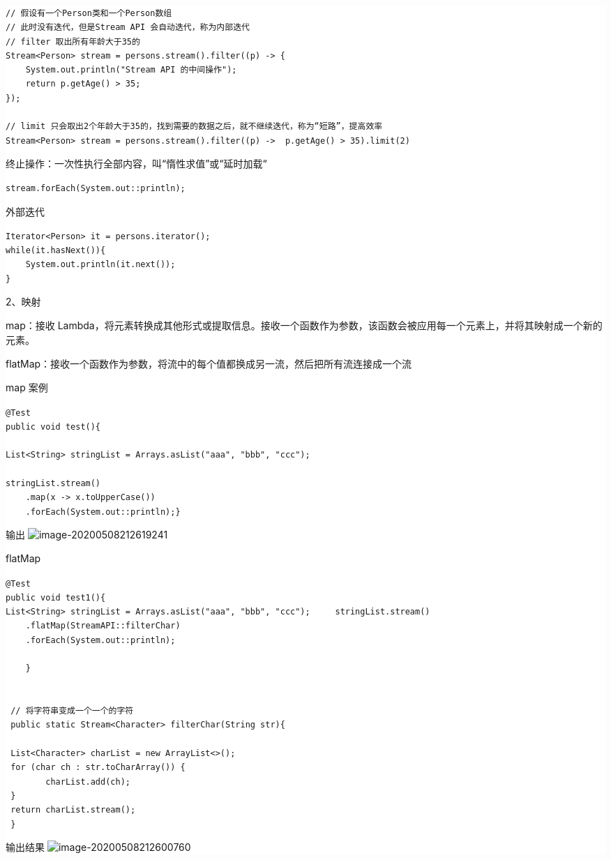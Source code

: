     

    // 假设有一个Person类和一个Person数组
    // 此时没有迭代，但是Stream API 会自动迭代，称为内部迭代    
    // filter 取出所有年龄大于35的
    Stream<Person> stream = persons.stream().filter((p) -> {
        System.out.println("Stream API 的中间操作");
        return p.getAge() > 35;
    });
    
    // limit 只会取出2个年龄大于35的，找到需要的数据之后，就不继续迭代，称为“短路”，提高效率
    Stream<Person> stream = persons.stream().filter((p) ->  p.getAge() > 35).limit(2)

终止操作：一次性执行全部内容，叫“惰性求值”或“延时加载“
    
    stream.forEach(System.out::println);

外部迭代

    Iterator<Person> it = persons.iterator();
    while(it.hasNext()){
        System.out.println(it.next()); 
    }

2、映射

map：接收 Lambda，将元素转换成其他形式或提取信息。接收一个函数作为参数，该函数会被应用每一个元素上，并将其映射成一个新的元素。

flatMap：接收一个函数作为参数，将流中的每个值都换成另一流，然后把所有流连接成一个流

map 案例

```
@Test
public void test(){   

List<String> stringList = Arrays.asList("aaa", "bbb", "ccc");   

stringList.stream()
    .map(x -> x.toUpperCase()) 
    .forEach(System.out::println);}
```
输出
![image-20200508212619241](https://raw.githubusercontent.com/big-white-2020/notes-image/master/img/image-20200508212619241.png)

flatMap
```
@Test 
public void test1(){     
List<String> stringList = Arrays.asList("aaa", "bbb", "ccc");     stringList.stream() 
    .flatMap(StreamAPI::filterChar) 
    .forEach(System.out::println); 
    
    }
    
    
 // 将字符串变成一个一个的字符 
 public static Stream<Character> filterChar(String str){ 
 
 List<Character> charList = new ArrayList<>();     
 for (char ch : str.toCharArray()) {         
        charList.add(ch);     
 }     
 return charList.stream(); 
 }
```
输出结果
![image-20200508212600760](https://raw.githubusercontent.com/big-white-2020/notes-image/master/img/image-20200508212600760.png)

